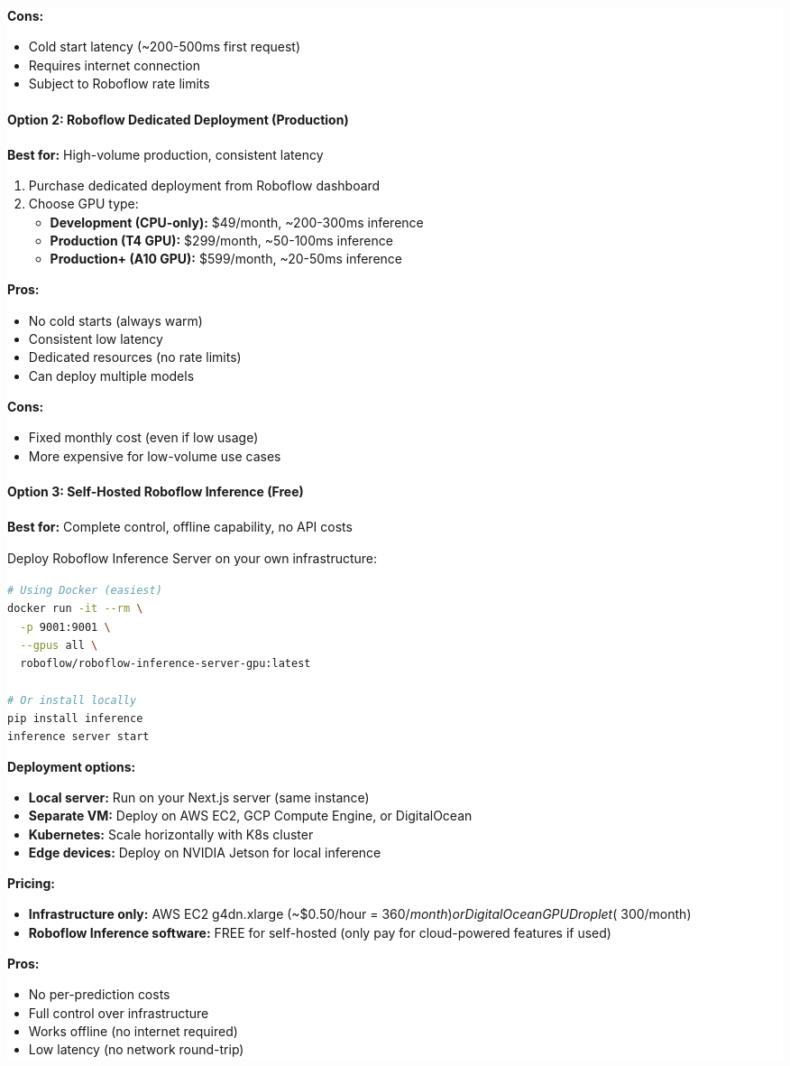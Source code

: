 **Cons:**
- Cold start latency (~200-500ms first request)
- Requires internet connection
- Subject to Roboflow rate limits

#### Option 2: Roboflow Dedicated Deployment (Production)
**Best for:** High-volume production, consistent latency

1. Purchase dedicated deployment from Roboflow dashboard
2. Choose GPU type:
   - **Development (CPU-only):** $49/month, ~200-300ms inference
   - **Production (T4 GPU):** $299/month, ~50-100ms inference
   - **Production+ (A10 GPU):** $599/month, ~20-50ms inference

**Pros:**
- No cold starts (always warm)
- Consistent low latency
- Dedicated resources (no rate limits)
- Can deploy multiple models

**Cons:**
- Fixed monthly cost (even if low usage)
- More expensive for low-volume use cases

#### Option 3: Self-Hosted Roboflow Inference (Free)
**Best for:** Complete control, offline capability, no API costs

Deploy Roboflow Inference Server on your own infrastructure:

```bash
# Using Docker (easiest)
docker run -it --rm \
  -p 9001:9001 \
  --gpus all \
  roboflow/roboflow-inference-server-gpu:latest

# Or install locally
pip install inference
inference server start
```

**Deployment options:**
- **Local server:** Run on your Next.js server (same instance)
- **Separate VM:** Deploy on AWS EC2, GCP Compute Engine, or DigitalOcean
- **Kubernetes:** Scale horizontally with K8s cluster
- **Edge devices:** Deploy on NVIDIA Jetson for local inference

**Pricing:**
- **Infrastructure only:** AWS EC2 g4dn.xlarge (~$0.50/hour = $360/month) or DigitalOcean GPU Droplet (~$300/month)
- **Roboflow Inference software:** FREE for self-hosted (only pay for cloud-powered features if used)

**Pros:**
- No per-prediction costs
- Full control over infrastructure
- Works offline (no internet required)
- Low latency (no network round-trip)
